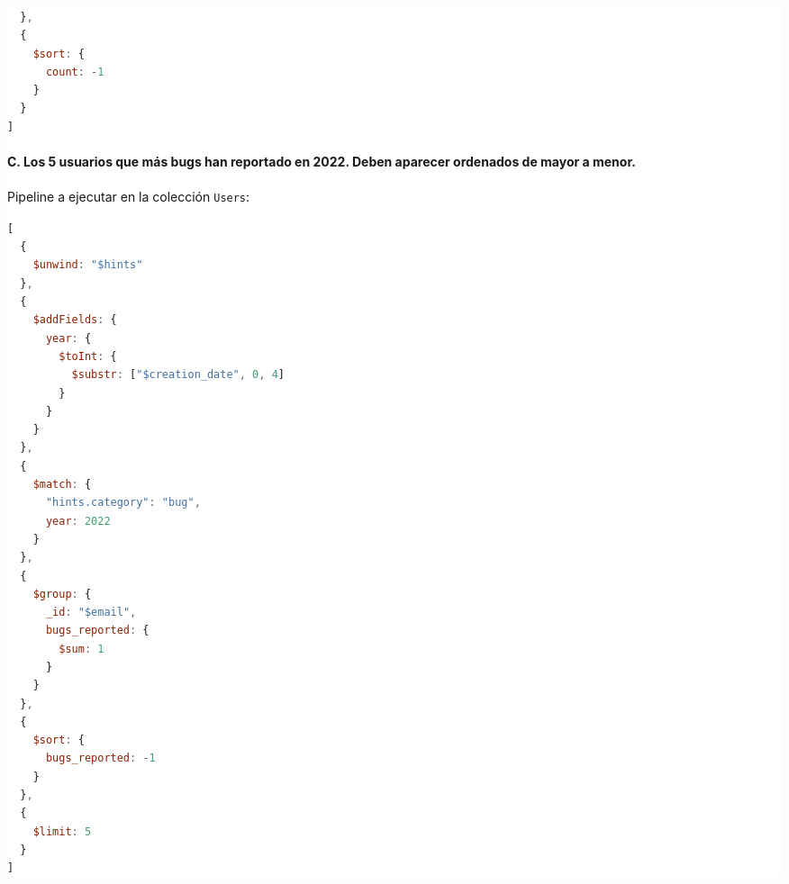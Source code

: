 ```js
  },
  {
    $sort: {
      count: -1
    }
  }
]
```

#### C.  Los 5 usuarios que más bugs han reportado en 2022. Deben aparecer ordenados de mayor a menor.

Pipeline a ejecutar en la colección `Users`:
```js
[
  {
    $unwind: "$hints"
  },
  {
    $addFields: {
      year: {
        $toInt: {
          $substr: ["$creation_date", 0, 4]
        }
      }
    }
  },
  {
    $match: {
      "hints.category": "bug",
      year: 2022
    }
  },
  {
    $group: {
      _id: "$email",
      bugs_reported: {
        $sum: 1
      }
    }
  },
  {
    $sort: {
      bugs_reported: -1
    }
  },
  {
    $limit: 5
  }
]
```
